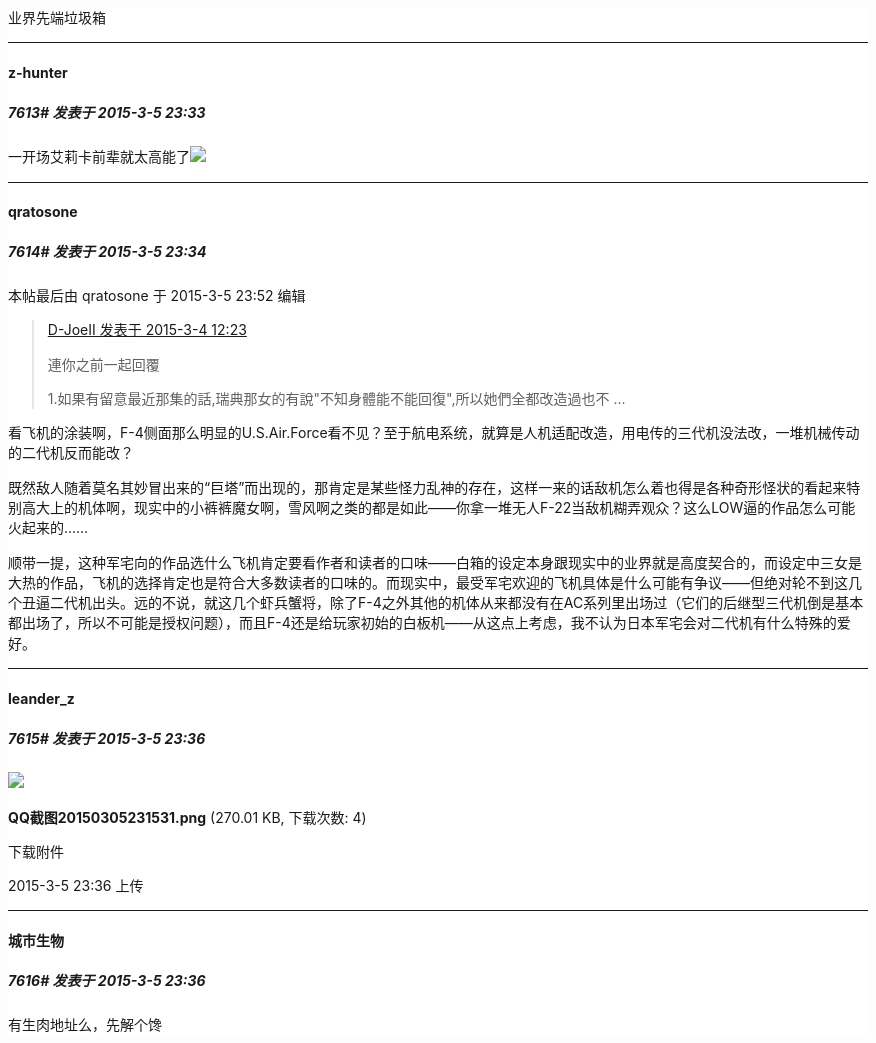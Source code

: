 业界先端垃圾箱


-----

####  z-hunter  
##### 7613#       发表于 2015-3-5 23:33


一开场艾莉卡前辈就太高能了<img src="https://static.saraba1st.com/image/smiley/face/129.gif" referrerpolicy="no-referrer">


-----

####  qratosone  
##### 7614#       发表于 2015-3-5 23:34


 本帖最后由 qratosone 于 2015-3-5 23:52 编辑 
<blockquote><a href="httphttps://bbs.saraba1st.com/2b/forum.php?mod=redirect&amp;goto=findpost&amp;pid=28244178&amp;ptid=1047378" target="_blank">D-JoeII 发表于 2015-3-4 12:23</a>

連你之前一起回覆

1.如果有留意最近那集的話,瑞典那女的有說"不知身體能不能回復",所以她們全都改造過也不 ...</blockquote>
看飞机的涂装啊，F-4侧面那么明显的U.S.Air.Force看不见？至于航电系统，就算是人机适配改造，用电传的三代机没法改，一堆机械传动的二代机反而能改？

既然敌人随着莫名其妙冒出来的“巨塔”而出现的，那肯定是某些怪力乱神的存在，这样一来的话敌机怎么着也得是各种奇形怪状的看起来特别高大上的机体啊，现实中的小裤裤魔女啊，雪风啊之类的都是如此——你拿一堆无人F-22当敌机糊弄观众？这么LOW逼的作品怎么可能火起来的……


顺带一提，这种军宅向的作品选什么飞机肯定要看作者和读者的口味——白箱的设定本身跟现实中的业界就是高度契合的，而设定中三女是大热的作品，飞机的选择肯定也是符合大多数读者的口味的。而现实中，最受军宅欢迎的飞机具体是什么可能有争议——但绝对轮不到这几个丑逼二代机出头。远的不说，就这几个虾兵蟹将，除了F-4之外其他的机体从来都没有在AC系列里出场过（它们的后继型三代机倒是基本都出场了，所以不可能是授权问题），而且F-4还是给玩家初始的白板机——从这点上考虑，我不认为日本军宅会对二代机有什么特殊的爱好。


-----

####  leander_z  
##### 7615#       发表于 2015-3-5 23:36


<img src="http://img.saraba1st.com/forum/201503/05/233632uyg3f49md4yetdjg.png" referrerpolicy="no-referrer">


<strong>QQ截图20150305231531.png</strong> (270.01 KB, 下载次数: 4)

下载附件

2015-3-5 23:36 上传


-----

####  城市生物  
##### 7616#       发表于 2015-3-5 23:36


有生肉地址么，先解个馋
